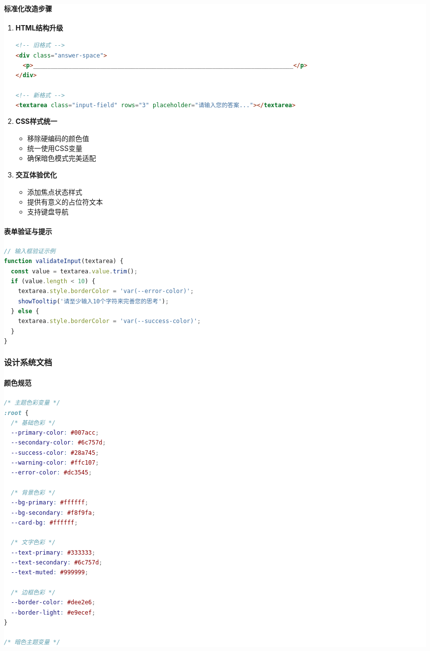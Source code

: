 #### 标准化改造步骤
1. **HTML结构升级**
   ```html
   <!-- 旧格式 -->
   <div class="answer-space">
     <p>__________________________________________________________________________</p>
   </div>
   
   <!-- 新格式 -->
   <textarea class="input-field" rows="3" placeholder="请输入您的答案..."></textarea>
   ```

2. **CSS样式统一**
   - 移除硬编码的颜色值
   - 统一使用CSS变量
   - 确保暗色模式完美适配

3. **交互体验优化**
   - 添加焦点状态样式
   - 提供有意义的占位符文本
   - 支持键盘导航

#### 表单验证与提示
```javascript
// 输入框验证示例
function validateInput(textarea) {
  const value = textarea.value.trim();
  if (value.length < 10) {
    textarea.style.borderColor = 'var(--error-color)';
    showTooltip('请至少输入10个字符来完善您的思考');
  } else {
    textarea.style.borderColor = 'var(--success-color)';
  }
}
```

### 设计系统文档

#### 颜色规范
```css
/* 主题色彩变量 */
:root {
  /* 基础色彩 */
  --primary-color: #007acc;
  --secondary-color: #6c757d;
  --success-color: #28a745;
  --warning-color: #ffc107;
  --error-color: #dc3545;
  
  /* 背景色彩 */
  --bg-primary: #ffffff;
  --bg-secondary: #f8f9fa;
  --card-bg: #ffffff;
  
  /* 文字色彩 */
  --text-primary: #333333;
  --text-secondary: #6c757d;
  --text-muted: #999999;
  
  /* 边框色彩 */
  --border-color: #dee2e6;
  --border-light: #e9ecef;
}

/* 暗色主题变量 */
```